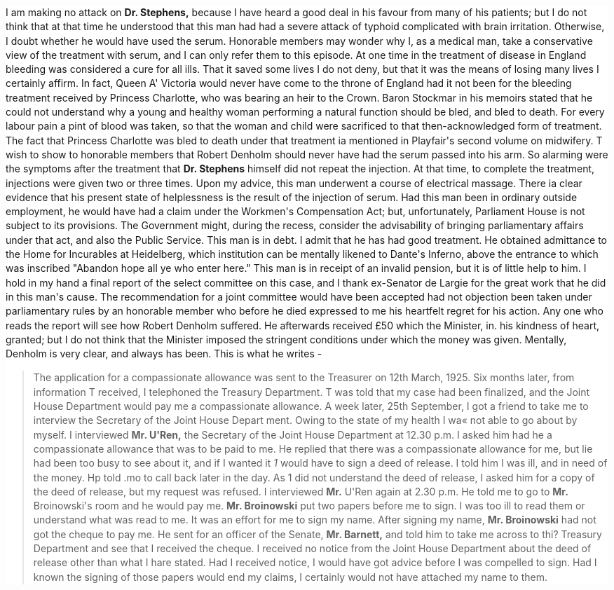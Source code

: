 I am making no attack on  **Dr. Stephens,**  because I have heard a good deal in his favour from many of his patients; but I do not think that at that time he understood that this man had had a severe attack of typhoid complicated with brain irritation. Otherwise, I doubt whether he would have used the serum. Honorable members may wonder why I, as a medical man, take a conservative view of the treatment with serum, and I can only refer them to this episode. At one time in the treatment of disease in England bleeding was considered a cure for all ills. That it saved some lives I do not deny, but that it was the means of losing many lives I certainly affirm. In fact, Queen A' Victoria  would never have come to the throne of England had it not been for the bleeding treatment received by Princess Charlotte, who was bearing an heir to the Crown. Baron  Stockmar  in his memoirs stated that he could not understand why a young and healthy woman performing a natural function should be bled, and bled to death. For every labour pain a pint of blood was taken, so that the woman and child were sacrificed to that then-acknowledged form of treatment. The fact that Princess Charlotte was bled to death under that treatment ia mentioned in Playfair's second volume on midwifery. T wish to show to honorable members that Robert Denholm should never have had the serum passed into his arm. So alarming were the symptoms after the treatment that  **Dr. Stephens**  himself did not repeat the injection. At that time, to complete  the treatment, injections were given two or three times. Upon my advice, this man underwent a course of electrical massage. There ia clear evidence that his present state of helplessness is the result of the injection of serum. Had this man been in ordinary outside employment, he would have had a claim under the Workmen's Compensation Act; but, unfortunately, Parliament House is not subject to its provisions. The Government might, during the recess, consider the advisability of bringing parliamentary affairs under that act, and also the Public Service. This man is in debt. I admit that he has had good treatment. He obtained admittance to the Home for Incurables at Heidelberg, which institution can be mentally likened to Dante's Inferno, above the entrance to which was inscribed "Abandon hope all ye who enter here." This man is in receipt of an invalid pension, but it is of little help to him. I hold in my hand a final report of the select committee on this case, and I thank ex-Senator de Largie for the great work that he did in this man's cause. The recommendation for a joint committee would have been accepted had not objection been taken under parliamentary rules by an honorable member who before he died expressed to me his heartfelt regret for his action. Any one who reads the report will see how Robert Denholm suffered. He afterwards received £50 which the Minister, in. his kindness of heart, granted; but I do not think that the Minister imposed the stringent conditions under which the money was given. Mentally, Denholm is very clear, and always has been. This is what he writes - 

  >The application for a compassionate allowance was sent to the Treasurer on 12th March, 1925. Six months later, from information T received, I telephoned the Treasury Department. T was told that my case had been finalized, and the Joint House Department would pay me a compassionate allowance. A week later, 25th September, I got a friend to take me to interview the Secretary of the Joint House Depart ment. Owing to the state of my health I wa« not able to go about by myself. I interviewed  **Mr. U'Ren,**  the Secretary of the Joint House  Department at 12.30 p.m. I asked him had  he  a compassionate allowance that was to be paid to me. He replied that there was a compassionate allowance for me, but lie had been too busy to see about it, and if I wanted it  *1*  would have to sign a deed of release. I told him I was ill, and in need of the money. Hp told .mo to call back later in the day. As 1 did not understand the deed of release, I asked him for a copy of the deed of release, but my request was refused. I interviewed  **Mr.**  U'Ren  again at 2.30 p.m. He told me to go to  **Mr.**  Broinowski's  room and he would pay me.  **Mr. Broinowski**  put two papers before me to sign. I was too ill to read them or understand what was read to me. It was an effort for me to sign my name. After signing my name,  **Mr. Broinowski**  had not got the cheque to pay me. He sent for an officer of the Senate,  **Mr. Barnett,**  and told him to take me across to thi? Treasury Department and see that I received the cheque. I received no notice from the Joint House Department about the deed of release other than what I hare stated. Had I received notice, I would have got advice before I was compelled to sign. Had I known the signing of those papers would end my claims, I certainly would not have attached my name to them. 
